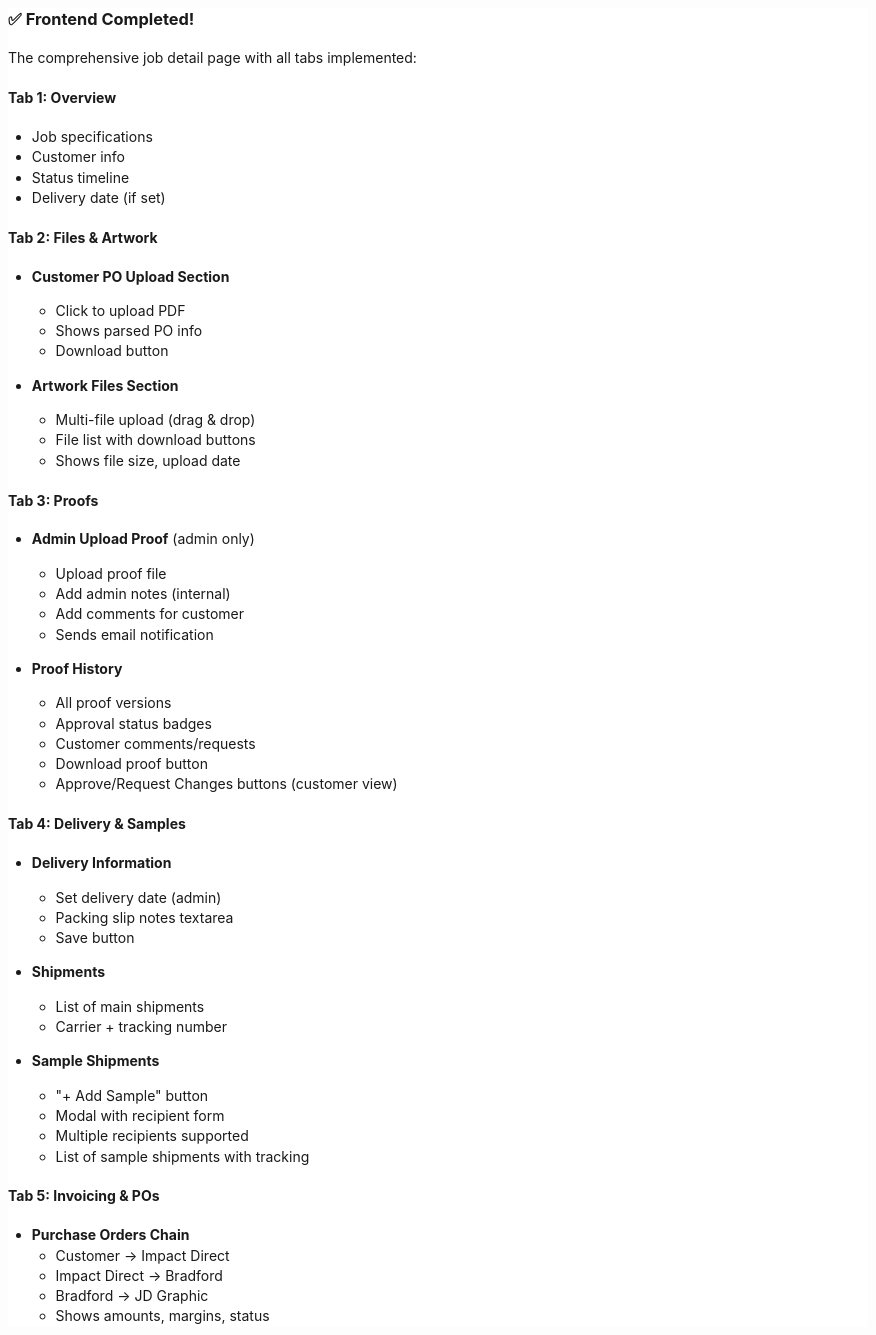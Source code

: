 ### ✅ Frontend Completed!
The comprehensive job detail page with all tabs implemented:

#### Tab 1: Overview
- Job specifications
- Customer info
- Status timeline
- Delivery date (if set)

#### Tab 2: Files & Artwork
- **Customer PO Upload Section**
  - Click to upload PDF
  - Shows parsed PO info
  - Download button

- **Artwork Files Section**
  - Multi-file upload (drag & drop)
  - File list with download buttons
  - Shows file size, upload date

#### Tab 3: Proofs
- **Admin Upload Proof** (admin only)
  - Upload proof file
  - Add admin notes (internal)
  - Add comments for customer
  - Sends email notification

- **Proof History**
  - All proof versions
  - Approval status badges
  - Customer comments/requests
  - Download proof button
  - Approve/Request Changes buttons (customer view)

#### Tab 4: Delivery & Samples
- **Delivery Information**
  - Set delivery date (admin)
  - Packing slip notes textarea
  - Save button

- **Shipments**
  - List of main shipments
  - Carrier + tracking number

- **Sample Shipments**
  - "+ Add Sample" button
  - Modal with recipient form
  - Multiple recipients supported
  - List of sample shipments with tracking

#### Tab 5: Invoicing & POs
- **Purchase Orders Chain**
  - Customer → Impact Direct
  - Impact Direct → Bradford
  - Bradford → JD Graphic
  - Shows amounts, margins, status
